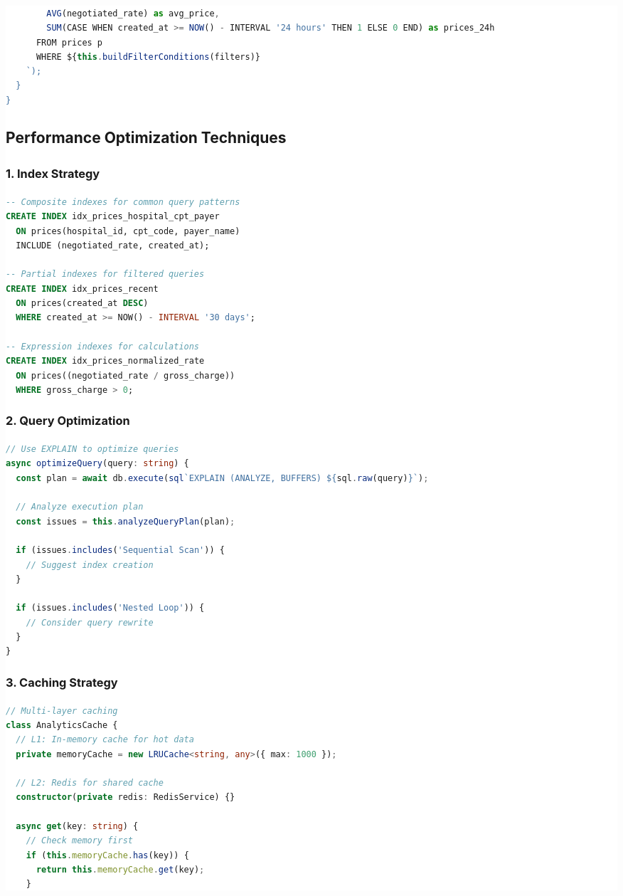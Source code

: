 ```typescript
        AVG(negotiated_rate) as avg_price,
        SUM(CASE WHEN created_at >= NOW() - INTERVAL '24 hours' THEN 1 ELSE 0 END) as prices_24h
      FROM prices p
      WHERE ${this.buildFilterConditions(filters)}
    `);
  }
}
```

## Performance Optimization Techniques

### 1. Index Strategy
```sql
-- Composite indexes for common query patterns
CREATE INDEX idx_prices_hospital_cpt_payer 
  ON prices(hospital_id, cpt_code, payer_name) 
  INCLUDE (negotiated_rate, created_at);

-- Partial indexes for filtered queries
CREATE INDEX idx_prices_recent 
  ON prices(created_at DESC) 
  WHERE created_at >= NOW() - INTERVAL '30 days';

-- Expression indexes for calculations
CREATE INDEX idx_prices_normalized_rate 
  ON prices((negotiated_rate / gross_charge)) 
  WHERE gross_charge > 0;
```

### 2. Query Optimization
```typescript
// Use EXPLAIN to optimize queries
async optimizeQuery(query: string) {
  const plan = await db.execute(sql`EXPLAIN (ANALYZE, BUFFERS) ${sql.raw(query)}`);
  
  // Analyze execution plan
  const issues = this.analyzeQueryPlan(plan);
  
  if (issues.includes('Sequential Scan')) {
    // Suggest index creation
  }
  
  if (issues.includes('Nested Loop')) {
    // Consider query rewrite
  }
}
```

### 3. Caching Strategy
```typescript
// Multi-layer caching
class AnalyticsCache {
  // L1: In-memory cache for hot data
  private memoryCache = new LRUCache<string, any>({ max: 1000 });
  
  // L2: Redis for shared cache
  constructor(private redis: RedisService) {}
  
  async get(key: string) {
    // Check memory first
    if (this.memoryCache.has(key)) {
      return this.memoryCache.get(key);
    }
```